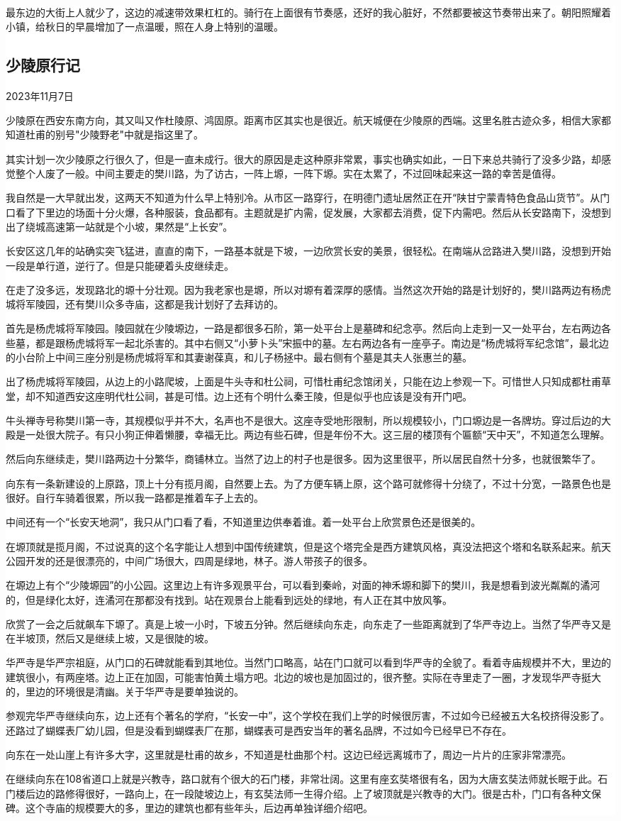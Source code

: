 最东边的大街上人就少了，这边的减速带效果杠杠的。骑行在上面很有节奏感，还好的我心脏好，不然都要被这节奏带出来了。朝阳照耀着小镇，给秋日的早晨增加了一点温暖，照在人身上特别的温暖。

## 少陵原行记

2023年11月7日

少陵原在西安东南方向，其又叫又作杜陵原、鸿固原。距离市区其实也是很近。航天城便在少陵原的西端。这里名胜古迹众多，相信大家都知道杜甫的别号"少陵野老"中就是指这里了。

其实计划一次少陵原之行很久了，但是一直未成行。很大的原因是走这种原非常累，事实也确实如此，一日下来总共骑行了没多少路，却感觉整个人废了一般。中间主要走的樊川路，为了访古，一阵上塬，一阵下塬。实在太累了，不过回味起来这一路的幸苦是值得。

我自然是一大早就出发，这两天不知道为什么早上特别冷。从市区一路穿行，在明德门遗址居然正在开“陕甘宁蒙青特色食品山货节”。从门口看了下里边的场面十分火爆，各种服装，食品都有。主题就是扩内需，促发展，大家都去消费，促下内需吧。然后从长安路南下，没想到出了绕城高速第一站就是个小坡，果然是“上长安”。

长安区这几年的站确实突飞猛进，直直的南下，一路基本就是下坡，一边欣赏长安的美景，很轻松。在南端从岔路进入樊川路，没想到开始一段是单行道，逆行了。但是只能硬着头皮继续走。

在走了没多远，发现路北的塬十分壮观。因为我老家也是塬，所以对塬有着深厚的感情。当然这次开始的路是计划好的，樊川路两边有杨虎城将军陵园，还有樊川众多寺庙，这都是我计划好了去拜访的。

首先是杨虎城将军陵园。陵园就在少陵塬边，一路是都很多石阶，第一处平台上是墓碑和纪念亭。然后向上走到一又一处平台，左右两边各些墓，都是跟杨虎城将军一起北杀害的。其中右侧又“小萝卜头”宋振中的墓。左右两边各有一座亭子。南边是“杨虎城将军纪念馆”，最北边的小台阶上中间三座分别是杨虎城将军和其妻谢葆真，和儿子杨拯中。最右侧有个墓是其夫人张惠兰的墓。

出了杨虎城将军陵园，从边上的小路爬坡，上面是牛头寺和杜公祠，可惜杜甫纪念馆闭关，只能在边上参观一下。可惜世人只知成都杜甫草堂，却不知道西安这座明代杜公祠，甚是可惜。边上还有个明什么秦王陵，但是似乎也应该是没有开门吧。

牛头禅寺号称樊川第一寺，其规模似乎并不大，名声也不是很大。这座寺受地形限制，所以规模较小，门口塬边是一各牌坊。穿过后边的大殿是一处很大院子。有只小狗正伸着懒腰，幸福无比。两边有些石碑，但是年份不大。这三层的楼顶有个匾额“天中天”，不知道怎么理解。

然后向东继续走，樊川路两边十分繁华，商铺林立。当然了边上的村子也是很多。因为这里很平，所以居民自然十分多，也就很繁华了。

向东有一条新建设的上原路，顶上十分有揽月阁，自然要上去。为了方便车辆上原，这个路可就修得十分绕了，不过十分宽，一路景色也是很好。自行车骑着很累，所以我一路都是推着车子上去的。

中间还有一个“长安天地洞”，我只从门口看了看，不知道里边供奉着谁。着一处平台上欣赏景色还是很美的。

在塬顶就是揽月阁，不过说真的这个名字能让人想到中国传统建筑，但是这个塔完全是西方建筑风格，真没法把这个塔和名联系起来。航天公园开发的还是很漂亮的，中间广场很大，四周是绿地，林子。游人带孩子的很多。

在塬边上有个“少陵塬园”的小公园。这里边上有许多观景平台，可以看到秦岭，对面的神禾塬和脚下的樊川，我是想看到波光粼粼的潏河的，但是绿化太好，连潏河在那都没有找到。站在观景台上能看到远处的绿地，有人正在其中放风筝。

欣赏了一会之后就飙车下塬了。真是上坡一小时，下坡五分钟。然后继续向东走，向东走了一些距离就到了华严寺边上。当然了华严寺又是在半坡顶，然后又是继续上坡，又是很陡的坡。

华严寺是华严宗祖庭，从门口的石碑就能看到其地位。当然门口略高，站在门口就可以看到华严寺的全貌了。看着寺庙规模并不大，里边的建筑很小，有两座塔。边上正在加固，可能害怕黄土塌方吧。北边的坡也是加固过的，很齐整。实际在寺里走了一圈，才发现华严寺挺大的，里边的环境很是清幽。关于华严寺是要单独说的。

参观完华严寺继续向东，边上还有个著名的学府，“长安一中”，这个学校在我们上学的时候很厉害，不过如今已经被五大名校挤得没影了。还路过了蝴蝶表厂幼儿园，但是没看到蝴蝶表厂在那，蝴蝶表可是西安当年的著名品牌，不过如今已经早已不存在。

向东在一处山崖上有许多大字，这里就是杜甫的故乡，不知道是杜曲那个村。这边已经远离城市了，周边一片片的庄家非常漂亮。

在继续向东在108省道口上就是兴教寺，路口就有个很大的石门楼，非常壮阔。这里有座玄奘塔很有名，因为大唐玄奘法师就长眠于此。石门楼后边的路修得很好，一路向上，在一段陡坡边上，有玄奘法师一生得介绍。上了坡顶就是兴教寺的大门。很是古朴，门口有各种文保碑。这个寺庙的规模要大的多，里边的建筑也都有些年头，后边再单独详细介绍吧。

